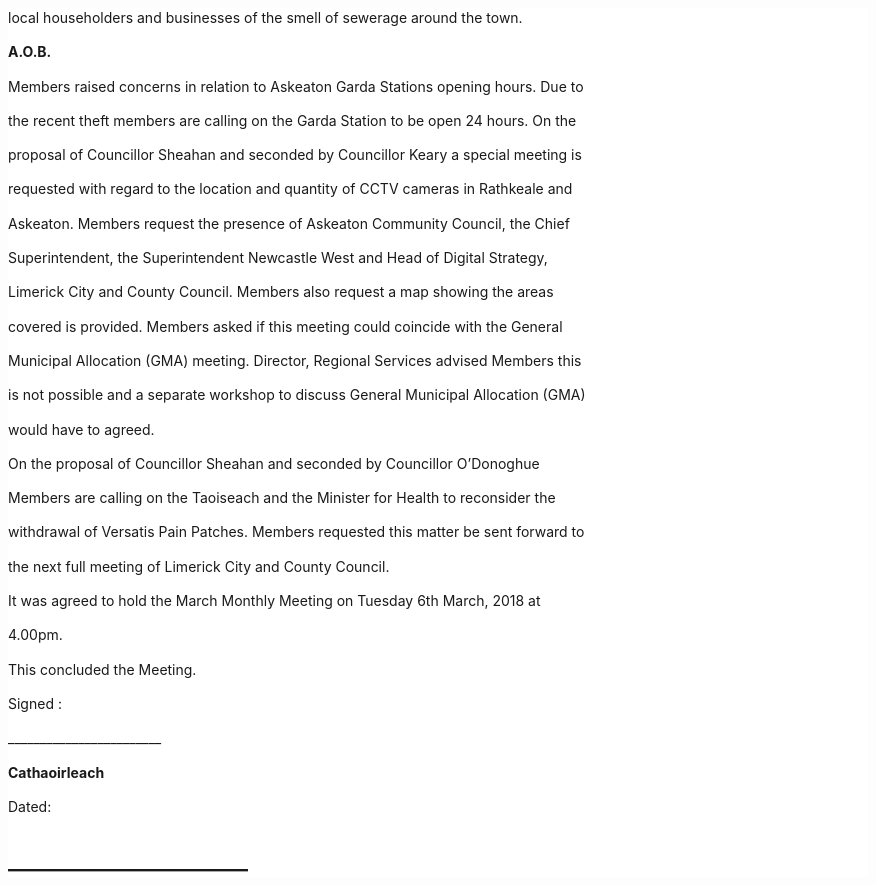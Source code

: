 local householders and businesses of the smell of sewerage around the town.

**A.O.B.**

Members raised concerns in relation to Askeaton Garda Stations opening hours. Due to

the recent theft members are calling on the Garda Station to be open 24 hours. On the

proposal of Councillor Sheahan and seconded by Councillor Keary a special meeting is

requested with regard to the location and quantity of CCTV cameras in Rathkeale and

Askeaton. Members request the presence of Askeaton Community Council, the Chief

Superintendent, the Superintendent Newcastle West and Head of Digital Strategy,

Limerick City and County Council. Members also request a map showing the areas

covered is provided. Members asked if this meeting could coincide with the General

Municipal Allocation (GMA) meeting. Director, Regional Services advised Members this

is not possible and a separate workshop to discuss General Municipal Allocation (GMA)

would have to agreed.

On the proposal of Councillor Sheahan and seconded by Councillor O’Donoghue

Members are calling on the Taoiseach and the Minister for Health to reconsider the

withdrawal of Versatis Pain Patches. Members requested this matter be sent forward to

the next full meeting of Limerick City and County Council.

It was agreed to hold the March Monthly Meeting on Tuesday 6th March, 2018 at

4.00pm.

This concluded the Meeting.

Signed :

\_\_\_\_\_\_\_\_\_\_\_\_\_\_\_\_\_\_\_\_\_\_\_\_

**Cathaoirleach**

Dated:

\_\_\_\_\_\_\_\_\_\_\_\_\_\_\_\_\_\_\_\_\_\_\_\_
---
